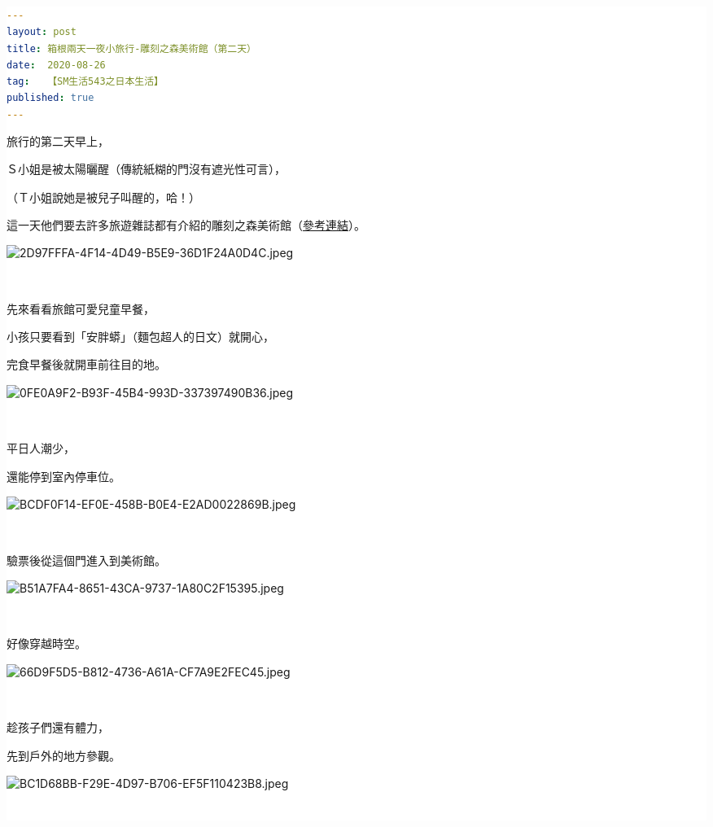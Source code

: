 ```yaml
---
layout: post
title: 箱根兩天一夜小旅行-雕刻之森美術館（第二天）
date:  2020-08-26
tag:   【SM生活543之日本生活】
published: true 
---
```

<p>旅行的第二天早上，</p>

<p>Ｓ小姐是被太陽曬醒（傳統紙糊的門沒有遮光性可言），</p>

<p>（Ｔ小姐說她是被兒子叫醒的，哈！）</p>

<p>這一天他們要去許多旅遊雜誌都有介紹的雕刻之森美術館（<a href="https://www.hakone-oam.or.jp/" target="_blank">參考連結</a>）。</p>

<p><img alt="2D97FFFA-4F14-4D49-B5E9-36D1F24A0D4C.jpeg" src="https://pic.pimg.tw/smlife543/1598360566-2220461680-g_n.jpg" title="2D97FFFA-4F14-4D49-B5E9-36D1F24A0D4C.jpeg"></p>

<p>&nbsp;</p>

<p>先來看看旅館可愛兒童早餐，</p>

<p>小孩只要看到「安胖蟒」（麵包超人的日文）就開心，</p>

<p>完食早餐後就開車前往目的地。</p>

<p><img alt="0FE0A9F2-B93F-45B4-993D-337397490B36.jpeg" src="https://pic.pimg.tw/smlife543/1598360541-1122631140-g_n.jpg" title="0FE0A9F2-B93F-45B4-993D-337397490B36.jpeg"></p>

<p>&nbsp;</p>

<p>平日人潮少，</p>

<p>還能停到室內停車位。</p>

<p><img alt="BCDF0F14-EF0E-458B-B0E4-E2AD0022869B.jpeg" src="https://pic.pimg.tw/smlife543/1598360541-3442612467-g_n.jpg" title="BCDF0F14-EF0E-458B-B0E4-E2AD0022869B.jpeg"></p>

<p>&nbsp;</p>

<p>驗票後從這個門進入到美術館。</p>

<p><img alt="B51A7FA4-8651-43CA-9737-1A80C2F15395.jpeg" src="https://pic.pimg.tw/smlife543/1598360541-3426277598-g_n.jpg" title="B51A7FA4-8651-43CA-9737-1A80C2F15395.jpeg"></p>

<p>&nbsp;</p>

<p>好像穿越時空。</p>

<p><img alt="66D9F5D5-B812-4736-A61A-CF7A9E2FEC45.jpeg" src="https://pic.pimg.tw/smlife543/1598360542-1220789538-g_n.jpg" title="66D9F5D5-B812-4736-A61A-CF7A9E2FEC45.jpeg"></p>

<p>&nbsp;</p>

<p>趁孩子們還有體力，</p>

<p>先到戶外的地方參觀。</p>

<p><img alt="BC1D68BB-F29E-4D97-B706-EF5F110423B8.jpeg" src="https://pic.pimg.tw/smlife543/1598360546-1163891482-g_n.jpg" title="BC1D68BB-F29E-4D97-B706-EF5F110423B8.jpeg"></p>

<p>&nbsp;</p>
